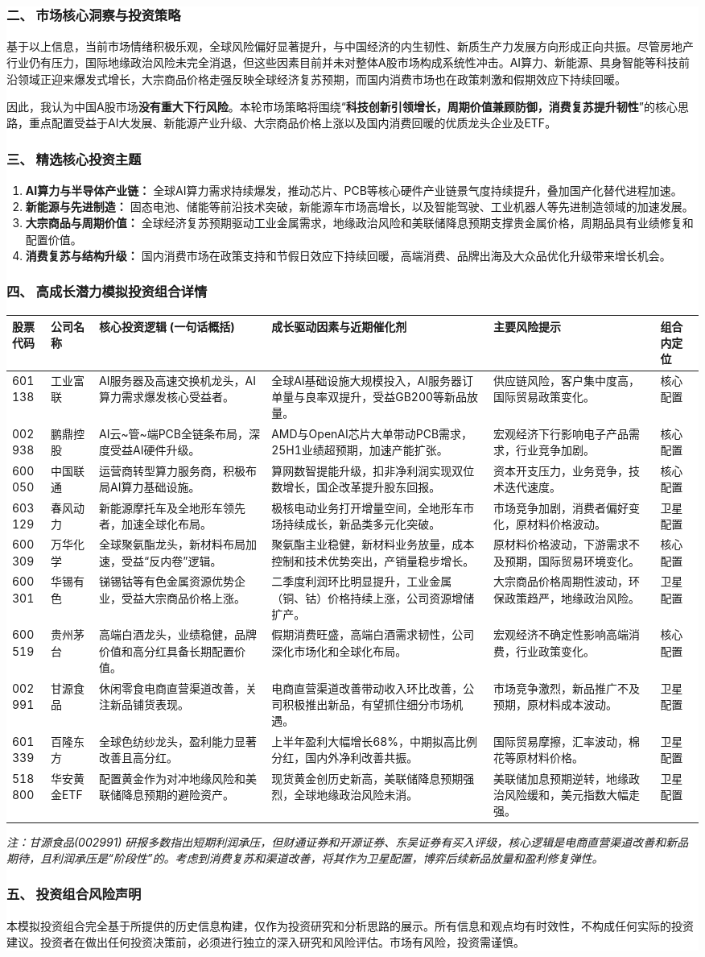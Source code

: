 ### 二、 市场核心洞察与投资策略

基于以上信息，当前市场情绪积极乐观，全球风险偏好显著提升，与中国经济的内生韧性、新质生产力发展方向形成正向共振。尽管房地产行业仍有压力，国际地缘政治风险未完全消退，但这些因素目前并未对整体A股市场构成系统性冲击。AI算力、新能源、具身智能等科技前沿领域正迎来爆发式增长，大宗商品价格走强反映全球经济复苏预期，而国内消费市场也在政策刺激和假期效应下持续回暖。

因此，我认为中国A股市场**没有重大下行风险**。本轮市场策略将围绕“**科技创新引领增长，周期价值兼顾防御，消费复苏提升韧性**”的核心思路，重点配置受益于AI大发展、新能源产业升级、大宗商品价格上涨以及国内消费回暖的优质龙头企业及ETF。

### 三、 精选核心投资主题

1.  **AI算力与半导体产业链：** 全球AI算力需求持续爆发，推动芯片、PCB等核心硬件产业链景气度持续提升，叠加国产化替代进程加速。
2.  **新能源与先进制造：** 固态电池、储能等前沿技术突破，新能源车市场高增长，以及智能驾驶、工业机器人等先进制造领域的加速发展。
3.  **大宗商品与周期价值：** 全球经济复苏预期驱动工业金属需求，地缘政治风险和美联储降息预期支撑贵金属价格，周期品具有业绩修复和配置价值。
4.  **消费复苏与结构升级：** 国内消费市场在政策支持和节假日效应下持续回暖，高端消费、品牌出海及大众品优化升级带来增长机会。

### 四、 高成长潜力模拟投资组合详情

| 股票代码 | 公司名称 | 核心投资逻辑 (一句话概括) | 成长驱动因素与近期催化剂 | 主要风险提示 | 组合内定位 |
| :--- | :--- | :--- | :--- | :--- | :--- |
| 601138 | 工业富联 | AI服务器及高速交换机龙头，AI算力需求爆发核心受益者。 | 全球AI基础设施大规模投入，AI服务器订单量与良率双提升，受益GB200等新品放量。 | 供应链风险，客户集中度高，国际贸易政策变化。 | 核心配置 |
| 002938 | 鹏鼎控股 | AI云~管~端PCB全链条布局，深度受益AI硬件升级。 | AMD与OpenAI芯片大单带动PCB需求，25H1业绩超预期，加速产能扩张。 | 宏观经济下行影响电子产品需求，行业竞争加剧。 | 核心配置 |
| 600050 | 中国联通 | 运营商转型算力服务商，积极布局AI算力基础设施。 | 算网数智提能升级，扣非净利润实现双位数增长，国企改革提升股东回报。 | 资本开支压力，业务竞争，技术迭代速度。 | 核心配置 |
| 603129 | 春风动力 | 新能源摩托车及全地形车领先者，加速全球化布局。 | 极核电动业务打开增量空间，全地形车市场持续成长，新品类多元化突破。 | 市场竞争加剧，消费者偏好变化，原材料价格波动。 | 卫星配置 |
| 600309 | 万华化学 | 全球聚氨酯龙头，新材料布局加速，受益“反内卷”逻辑。 | 聚氨酯主业稳健，新材料业务放量，成本控制和技术优势突出，产销量稳步增长。 | 原材料价格波动，下游需求不及预期，国际贸易环境变化。 | 核心配置 |
| 600301 | 华锡有色 | 锑锡钴等有色金属资源优势企业，受益大宗商品价格上涨。 | 二季度利润环比明显提升，工业金属（铜、钴）价格持续上涨，公司资源增储扩产。 | 大宗商品价格周期性波动，环保政策趋严，地缘政治风险。 | 卫星配置 |
| 600519 | 贵州茅台 | 高端白酒龙头，业绩稳健，品牌价值和高分红具备长期配置价值。 | 假期消费旺盛，高端白酒需求韧性，公司深化市场化和全球化布局。 | 宏观经济不确定性影响高端消费，行业政策变化。 | 核心配置 |
| 002991 | 甘源食品 | 休闲零食电商直营渠道改善，关注新品铺货表现。 | 电商直营渠道改善带动收入环比改善，公司积极推出新品，有望抓住细分市场机遇。 | 市场竞争激烈，新品推广不及预期，原材料成本波动。 | 卫星配置 |
| 601339 | 百隆东方 | 全球色纺纱龙头，盈利能力显著改善且高分红。 | 上半年盈利大幅增长68%，中期拟高比例分红，国内外净利改善共振。 | 国际贸易摩擦，汇率波动，棉花等原材料价格。 | 卫星配置 |
| 518800 | 华安黄金ETF | 配置黄金作为对冲地缘风险和美联储降息预期的避险资产。 | 现货黄金创历史新高，美联储降息预期强烈，全球地缘政治风险未消。 | 美联储加息预期逆转，地缘政治风险缓和，美元指数大幅走强。 | 卫星配置 |

*注：甘源食品(002991) 研报多数指出短期利润承压，但财通证券和开源证券、东吴证券有买入评级，核心逻辑是电商直营渠道改善和新品期待，且利润承压是“阶段性”的。考虑到消费复苏和渠道改善，将其作为卫星配置，博弈后续新品放量和盈利修复弹性。*

### 五、 投资组合风险声明

本模拟投资组合完全基于所提供的历史信息构建，仅作为投资研究和分析思路的展示。所有信息和观点均有时效性，不构成任何实际的投资建议。投资者在做出任何投资决策前，必须进行独立的深入研究和风险评估。市场有风险，投资需谨慎。